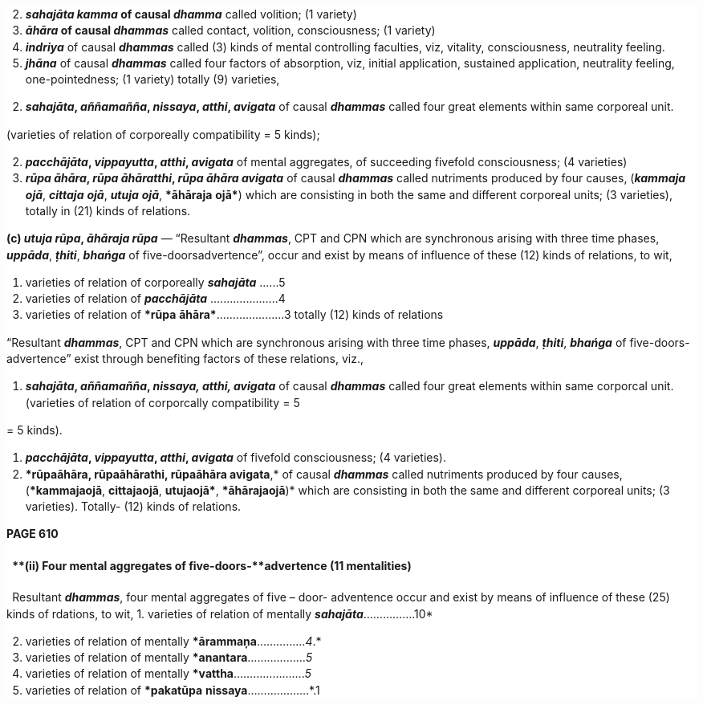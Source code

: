 2. **_sahajāta_ _kamma_ of causal _dhamma_** called volition; (1 variety)
3. **_āhāra_ of causal _dhammas_** called contact, volition, consciousness; (1 variety)
4. **_indriya_** of causal **_dhammas_** called (3) kinds of mental controlling faculties, viz, vitality, consciousness, neutrality feeling.
5. **_jhāna_** of causal **_dhammas_** called four factors of absorption, viz, initial application, sustained application, neutrality feeling, one-pointedness; (1 variety) totally (9) varieties,

2) **_sahajāta_, _aññamañña_, _nissaya_, _atthi_, _avigata_** of causal **_dhammas_** called four great elements within same corporeal unit.

(varieties of relation of corporeally compatibility = 5 kinds);

2. **_pacchājāta_, _vippayutta_, _atthi_, _avigata_** of mental aggregates, of succeeding fivefold consciousness; (4 varieties)
3. **_rūpa āhāra_, _rūpa_ _āhāratthi_, _rūpa āhāra avigata_** of causal **_dhammas_** called nutriments produced by four causes, (**_kammaja_** **_ojā_**, **_cittaja_** **_ojā_**, **_utuja_** **_ojā_**, **\*āhāraja** **ojā\***) which are consisting in both the same and different corporeal units; (3 varieties), totally in (21) kinds of relations.

**(c) _utuja_ _rūpa_, _āhāraja_ _rūpa_** — “Resultant **_dhammas_**, CPT and CPN which are synchronous arising with three time phases, **_uppāda_**, **_ṭhiti_**, **_bhańga_** of five-doorsadvertence”, occur and exist by means of influence of these (12) kinds of relations, to wit,

1. varieties of relation of corporeally **_sahajāta_** ......5
1. varieties of relation of **_pacchājāta_** .....................4
1. varieties of relation of **\*rūpa** **āhāra\***.....................3 totally (12) kinds of relations

“Resultant **_dhammas_**, CPT and CPN which are synchronous arising with three time phases, **_uppāda_**, **_ṭhiti_**, **_bhańga_** of five-doors-advertence” exist through benefiting factors of these relations, viz.,

1. **_sahajāta_, _aññamañña_, _nissaya, atthi, avigata_** of causal **_dhammas_** called four great elements within same corporcal unit. (varieties of relation of corporcally compatibility = 5

= 5 kinds).

1. **_pacchājāta_, _vippayutta_, _atthi_, _avigata_** of fivefold consciousness; (4 varieties).
1. **\*rūpaāhāra, rūpaāhārathi, rūpaāhāra avigata**,\* of causal **_dhammas_** called nutriments produced by four causes, (**\*kammajaojā**, **cittajaojā**, **utujaojā\***, **\*āhārajaojā**)\* which are consisting in both the same and different corporeal units; (3 varieties). Totally- (12) kinds of relations.

**PAGE 610**

#### ` `**(ii) Four mental aggregates of five-doors-**advertence **(11 mentalities)**

` `Resultant **_dhammas_**, four mental aggregates of five – door- adventence occur and exist by means of influence of these (25) kinds of rdations, to wit, 1. varieties of relation of mentally **_sahajāta_**…………….10\*

2. varieties of relation of mentally **\*ārammaņa**……………_4_.\*
3. varieties of relation of mentally **\*anantara**………………_5_
4. varieties of relation of mentally **\*vattha**…………………._5_
5. varieties of relation of **\*pakatūpa** **nissaya**……………….\*.1
